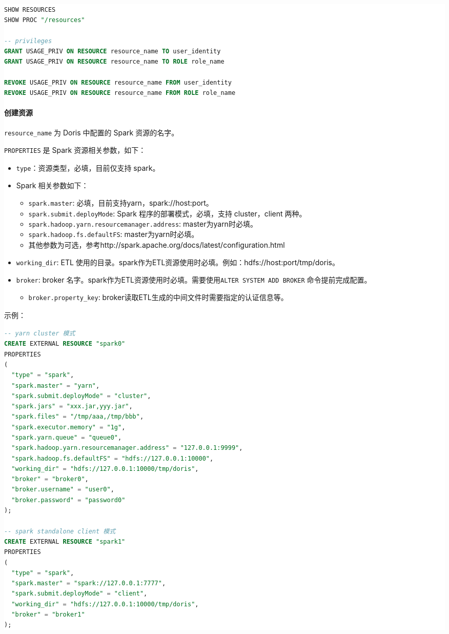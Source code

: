 ```sql
SHOW RESOURCES
SHOW PROC "/resources"

-- privileges
GRANT USAGE_PRIV ON RESOURCE resource_name TO user_identity
GRANT USAGE_PRIV ON RESOURCE resource_name TO ROLE role_name

REVOKE USAGE_PRIV ON RESOURCE resource_name FROM user_identity
REVOKE USAGE_PRIV ON RESOURCE resource_name FROM ROLE role_name
```

#### 创建资源

`resource_name` 为 Doris 中配置的 Spark 资源的名字。

`PROPERTIES` 是 Spark 资源相关参数，如下：

- `type`：资源类型，必填，目前仅支持 spark。

- Spark 相关参数如下：
  - `spark.master`: 必填，目前支持yarn，spark://host:port。
  - `spark.submit.deployMode`:  Spark 程序的部署模式，必填，支持 cluster，client 两种。
  - `spark.hadoop.yarn.resourcemanager.address`: master为yarn时必填。
  - `spark.hadoop.fs.defaultFS`: master为yarn时必填。
  - 其他参数为可选，参考http://spark.apache.org/docs/latest/configuration.html
- `working_dir`: ETL 使用的目录。spark作为ETL资源使用时必填。例如：hdfs://host:port/tmp/doris。
- `broker`: broker 名字。spark作为ETL资源使用时必填。需要使用`ALTER SYSTEM ADD BROKER` 命令提前完成配置。
  - `broker.property_key`: broker读取ETL生成的中间文件时需要指定的认证信息等。

示例：

```sql
-- yarn cluster 模式
CREATE EXTERNAL RESOURCE "spark0"
PROPERTIES
(
  "type" = "spark",
  "spark.master" = "yarn",
  "spark.submit.deployMode" = "cluster",
  "spark.jars" = "xxx.jar,yyy.jar",
  "spark.files" = "/tmp/aaa,/tmp/bbb",
  "spark.executor.memory" = "1g",
  "spark.yarn.queue" = "queue0",
  "spark.hadoop.yarn.resourcemanager.address" = "127.0.0.1:9999",
  "spark.hadoop.fs.defaultFS" = "hdfs://127.0.0.1:10000",
  "working_dir" = "hdfs://127.0.0.1:10000/tmp/doris",
  "broker" = "broker0",
  "broker.username" = "user0",
  "broker.password" = "password0"
);

-- spark standalone client 模式
CREATE EXTERNAL RESOURCE "spark1"
PROPERTIES
(
  "type" = "spark",
  "spark.master" = "spark://127.0.0.1:7777",
  "spark.submit.deployMode" = "client",
  "working_dir" = "hdfs://127.0.0.1:10000/tmp/doris",
  "broker" = "broker1"
);
```
